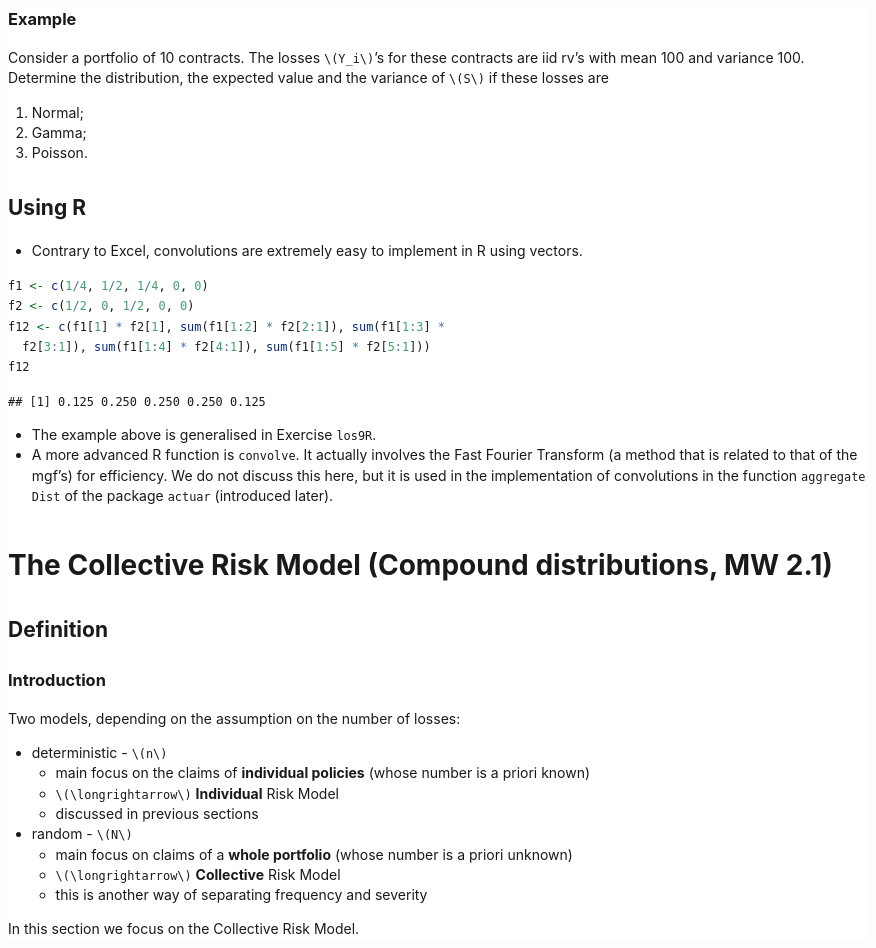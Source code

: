 ### Example

Consider a portfolio of 10 contracts. The losses `\(Y_i\)`’s for these contracts are iid rv’s with mean 100 and variance 100. Determine the distribution, the expected value and the variance of `\(S\)` if these losses are

1.  Normal;
2.  Gamma;
3.  Poisson.

## Using R

- Contrary to Excel, convolutions are extremely easy to implement in R using vectors.

``` r
f1 <- c(1/4, 1/2, 1/4, 0, 0)
f2 <- c(1/2, 0, 1/2, 0, 0)
f12 <- c(f1[1] * f2[1], sum(f1[1:2] * f2[2:1]), sum(f1[1:3] *
  f2[3:1]), sum(f1[1:4] * f2[4:1]), sum(f1[1:5] * f2[5:1]))
f12
```

    ## [1] 0.125 0.250 0.250 0.250 0.125

- The example above is generalised in Exercise `los9R`.
- A more advanced R function is `convolve`. It actually involves the Fast Fourier Transform (a method that is related to that of the mgf’s) for efficiency. We do not discuss this here, but it is used in the implementation of convolutions in the function `aggregateDist` of the package `actuar` (introduced later).

# The Collective Risk Model (Compound distributions, MW 2.1)

## Definition

### Introduction

Two models, depending on the assumption on the number of losses:

- deterministic - `\(n\)`
  - main focus on the claims of **individual policies**
    (whose number is a priori known)
  - `\(\longrightarrow\)` **Individual** Risk Model
  - discussed in previous sections
- random - `\(N\)`
  - main focus on claims of a **whole portfolio**
    (whose number is a priori unknown)
  - `\(\longrightarrow\)` **Collective** Risk Model
  - this is another way of separating frequency and severity

In this section we focus on the Collective Risk Model.


[^1]: References: Chapter 2.1-2.2 of Wuthrich (2022) \| `\(\; \rightarrow\)` [](https://gim-am3.netlify.app/output/23-GIM-M2-lec.pdf)